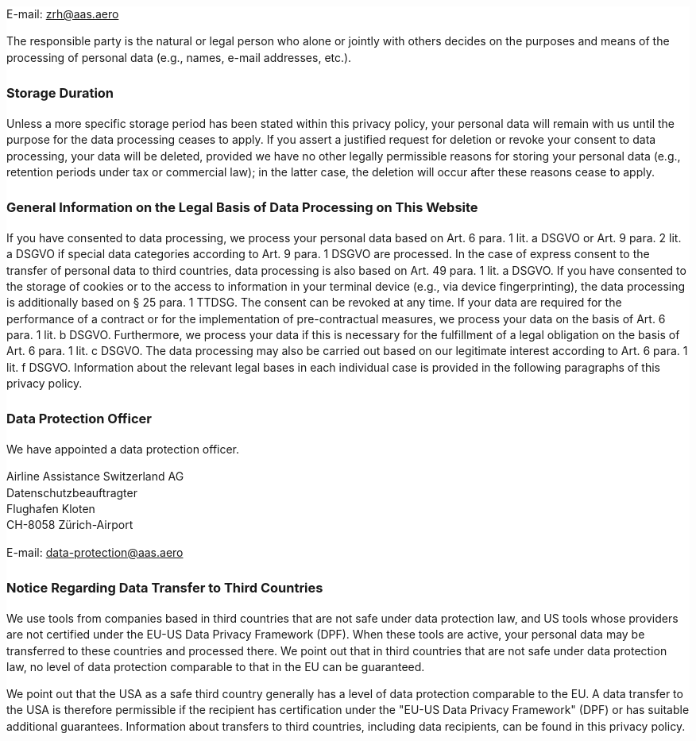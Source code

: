 E-mail: zrh@aas.aero

The responsible party is the natural or legal person who alone or jointly with others decides on the purposes and means of the processing of personal data (e.g., names, e-mail addresses, etc.).

### Storage Duration

Unless a more specific storage period has been stated within this privacy policy, your personal data will remain with us until the purpose for the data processing ceases to apply. If you assert a justified request for deletion or revoke your consent to data processing, your data will be deleted, provided we have no other legally permissible reasons for storing your personal data (e.g., retention periods under tax or commercial law); in the latter case, the deletion will occur after these reasons cease to apply.

### General Information on the Legal Basis of Data Processing on This Website

If you have consented to data processing, we process your personal data based on Art. 6 para. 1 lit. a DSGVO or Art. 9 para. 2 lit. a DSGVO if special data categories according to Art. 9 para. 1 DSGVO are processed. In the case of express consent to the transfer of personal data to third countries, data processing is also based on Art. 49 para. 1 lit. a DSGVO. If you have consented to the storage of cookies or to the access to information in your terminal device (e.g., via device fingerprinting), the data processing is additionally based on § 25 para. 1 TTDSG. The consent can be revoked at any time. If your data are required for the performance of a contract or for the implementation of pre-contractual measures, we process your data on the basis of Art. 6 para. 1 lit. b DSGVO. Furthermore, we process your data if this is necessary for the fulfillment of a legal obligation on the basis of Art. 6 para. 1 lit. c DSGVO. The data processing may also be carried out based on our legitimate interest according to Art. 6 para. 1 lit. f DSGVO. Information about the relevant legal bases in each individual case is provided in the following paragraphs of this privacy policy.

### Data Protection Officer

We have appointed a data protection officer.

Airline Assistance Switzerland AG  
Datenschutzbeauftragter  
Flughafen Kloten  
CH-8058 Zürich-Airport

E-mail: data-protection@aas.aero

### Notice Regarding Data Transfer to Third Countries

We use tools from companies based in third countries that are not safe under data protection law, and US tools whose providers are not certified under the EU-US Data Privacy Framework (DPF). When these tools are active, your personal data may be transferred to these countries and processed there. We point out that in third countries that are not safe under data protection law, no level of data protection comparable to that in the EU can be guaranteed.

We point out that the USA as a safe third country generally has a level of data protection comparable to the EU. A data transfer to the USA is therefore permissible if the recipient has certification under the "EU-US Data Privacy Framework" (DPF) or has suitable additional guarantees. Information about transfers to third countries, including data recipients, can be found in this privacy policy.
